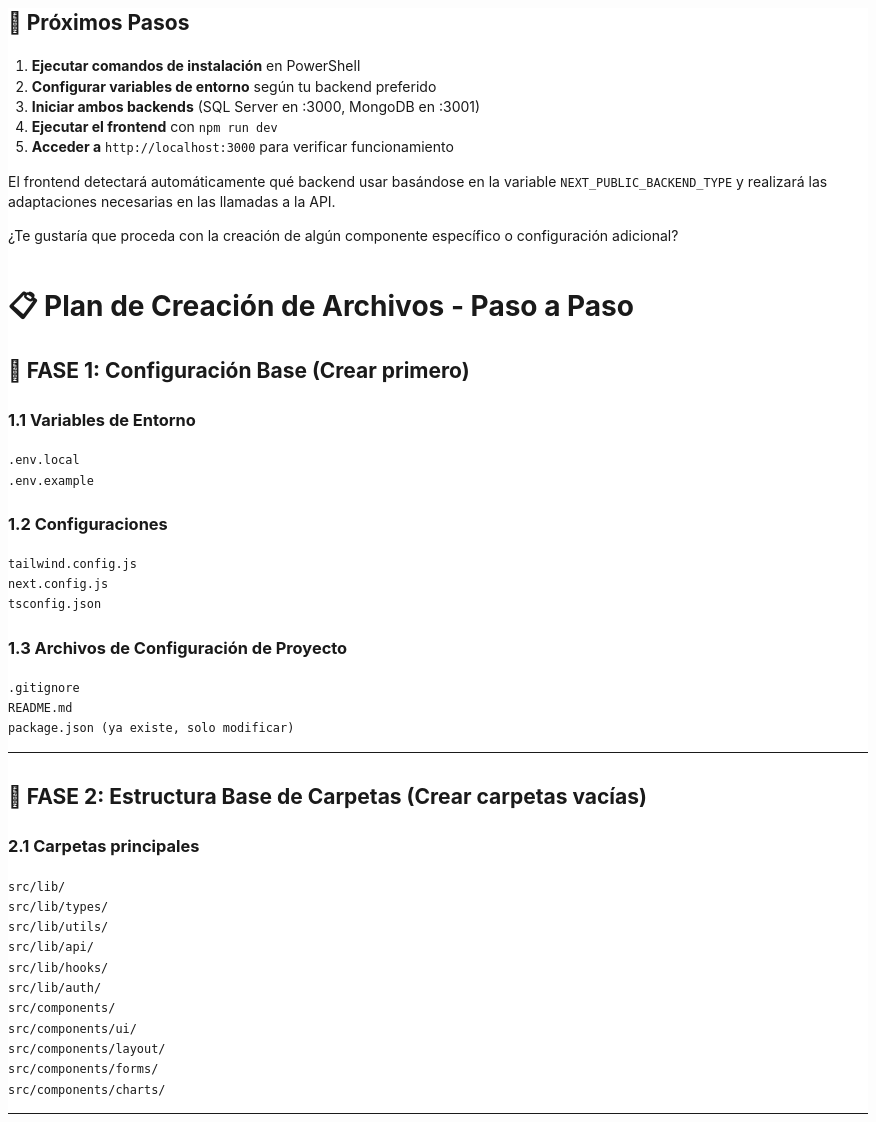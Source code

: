 ## 📝 Próximos Pasos

1. **Ejecutar comandos de instalación** en PowerShell
2. **Configurar variables de entorno** según tu backend preferido
3. **Iniciar ambos backends** (SQL Server en :3000, MongoDB en :3001)
4. **Ejecutar el frontend** con `npm run dev`
5. **Acceder a** `http://localhost:3000` para verificar funcionamiento

El frontend detectará automáticamente qué backend usar basándose en la variable `NEXT_PUBLIC_BACKEND_TYPE` y realizará las adaptaciones necesarias en las llamadas a la API.

¿Te gustaría que proceda con la creación de algún componente específico o configuración adicional?
# 📋 Plan de Creación de Archivos - Paso a Paso

## 🔧 **FASE 1: Configuración Base** (Crear primero)

### 1.1 Variables de Entorno
```
.env.local
.env.example
```

### 1.2 Configuraciones
```
tailwind.config.js
next.config.js
tsconfig.json
```

### 1.3 Archivos de Configuración de Proyecto
```
.gitignore
README.md
package.json (ya existe, solo modificar)
```

---

## 📁 **FASE 2: Estructura Base de Carpetas** (Crear carpetas vacías)

### 2.1 Carpetas principales
```
src/lib/
src/lib/types/
src/lib/utils/
src/lib/api/
src/lib/hooks/
src/lib/auth/
src/components/
src/components/ui/
src/components/layout/
src/components/forms/
src/components/charts/
```

---